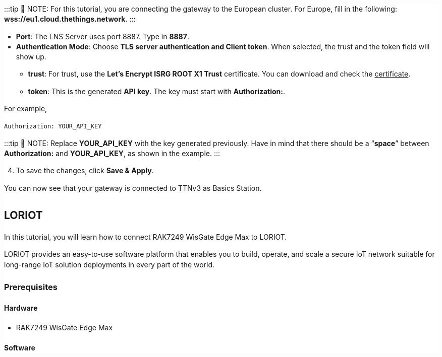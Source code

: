 
:::tip 📝 NOTE:
For this tutorial, you are connecting the gateway to the European cluster. For Europe, fill in the following: **wss://eu1.cloud.thethings.network**.
:::

- **Port**: The LNS Server uses port 8887. Type in **8887**.
- **Authentication Mode**: Choose **TLS server authentication and Client token**. When selected, the trust and the token field will show up.
  - **trust**: For trust, use the **Let’s Encrypt ISRG ROOT X1 Trust** certificate. You can download and check the [certificate](https://letsencrypt.org/certs/isrgrootx1.pem).

  - **token**: This is the generated **API key**. The key must start with **Authorization:**.

For example,

```
Authorization: YOUR_API_KEY
```

:::tip 📝 NOTE:
Replace **YOUR_API_KEY** with the key generated previously. Have in mind that there should be a “**space**” between **Authorization:** and **YOUR_API_KEY**, as shown in the example.
:::

<rk-img
  src="/assets/images/wisgate/rak7249/supported-lora-network-servers/ttnv3/11.png"
  width="100%"
  caption="LoRa Basics Station settings"
/>

4. To save the changes, click **Save & Apply**.

You can now see that your gateway is connected to TTNv3 as Basics Station.

<rk-img
  src="/assets/images/wisgate/rak7249/supported-lora-network-servers/ttnv3/12.png"
  width="100%"
  caption="Successful connection"
/>


## LORIOT

In this tutorial, you will learn how to connect RAK7249 WisGate Edge Max to LORIOT.

LORIOT provides an easy-to-use software platform that enables you to build, operate, and scale a secure IoT network suitable for long-range IoT solution deployments in every part of the world.

### Prerequisites

#### Hardware

- RAK7249 WisGate Edge Max

#### Software
